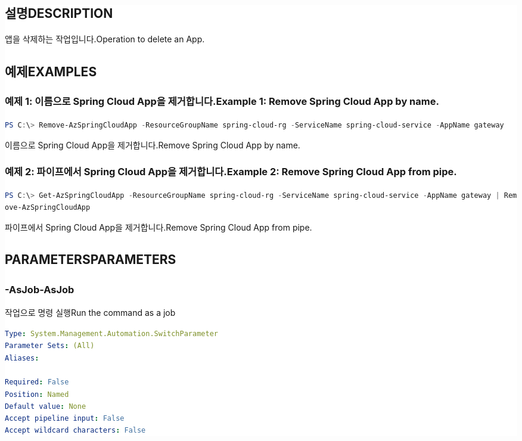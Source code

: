 ## <span data-ttu-id="04b7c-107">설명</span><span class="sxs-lookup"><span data-stu-id="04b7c-107">DESCRIPTION</span></span>
<span data-ttu-id="04b7c-108">앱을 삭제하는 작업입니다.</span><span class="sxs-lookup"><span data-stu-id="04b7c-108">Operation to delete an App.</span></span>

## <span data-ttu-id="04b7c-109">예제</span><span class="sxs-lookup"><span data-stu-id="04b7c-109">EXAMPLES</span></span>

### <span data-ttu-id="04b7c-110">예제 1: 이름으로 Spring Cloud App을 제거합니다.</span><span class="sxs-lookup"><span data-stu-id="04b7c-110">Example 1: Remove Spring Cloud App by name.</span></span>
```powershell
PS C:\> Remove-AzSpringCloudApp -ResourceGroupName spring-cloud-rg -ServiceName spring-cloud-service -AppName gateway
```

<span data-ttu-id="04b7c-111">이름으로 Spring Cloud App을 제거합니다.</span><span class="sxs-lookup"><span data-stu-id="04b7c-111">Remove Spring Cloud App by name.</span></span>

### <span data-ttu-id="04b7c-112">예제 2: 파이프에서 Spring Cloud App을 제거합니다.</span><span class="sxs-lookup"><span data-stu-id="04b7c-112">Example 2: Remove Spring Cloud App from pipe.</span></span>
```powershell
PS C:\> Get-AzSpringCloudApp -ResourceGroupName spring-cloud-rg -ServiceName spring-cloud-service -AppName gateway | Remove-AzSpringCloudApp
```

<span data-ttu-id="04b7c-113">파이프에서 Spring Cloud App을 제거합니다.</span><span class="sxs-lookup"><span data-stu-id="04b7c-113">Remove Spring Cloud App from pipe.</span></span>

## <span data-ttu-id="04b7c-114">PARAMETERS</span><span class="sxs-lookup"><span data-stu-id="04b7c-114">PARAMETERS</span></span>

### <span data-ttu-id="04b7c-115">-AsJob</span><span class="sxs-lookup"><span data-stu-id="04b7c-115">-AsJob</span></span>
<span data-ttu-id="04b7c-116">작업으로 명령 실행</span><span class="sxs-lookup"><span data-stu-id="04b7c-116">Run the command as a job</span></span>

```yaml
Type: System.Management.Automation.SwitchParameter
Parameter Sets: (All)
Aliases:

Required: False
Position: Named
Default value: None
Accept pipeline input: False
Accept wildcard characters: False
```
